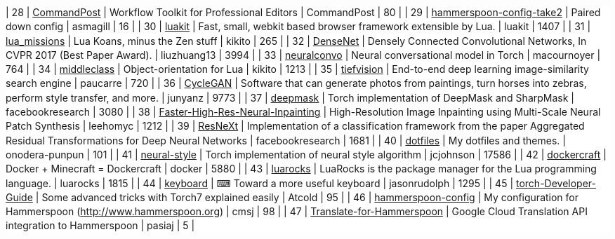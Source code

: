| 28  | [CommandPost](https://github.com/CommandPost/CommandPost)                                          | Workflow Toolkit for Professional Editors                                                                                                             | CommandPost      | 80    |
| 29  | [hammerspoon-config-take2](https://github.com/asmagill/hammerspoon-config-take2)                   | Paired down config                                                                                                                                    | asmagill         | 16    |
| 30  | [luakit](https://github.com/luakit/luakit)                                                         | Fast, small, webkit based browser framework extensible by Lua.                                                                                        | luakit           | 1407  |
| 31  | [lua_missions](https://github.com/kikito/lua_missions)                                             | Lua Koans, minus the Zen stuff                                                                                                                        | kikito           | 265   |
| 32  | [DenseNet](https://github.com/liuzhuang13/DenseNet)                                                | Densely Connected Convolutional Networks, In CVPR 2017 (Best Paper Award).                                                                            | liuzhuang13      | 3994  |
| 33  | [neuralconvo](https://github.com/macournoyer/neuralconvo)                                          | Neural conversational model in Torch                                                                                                                  | macournoyer      | 764   |
| 34  | [middleclass](https://github.com/kikito/middleclass)                                               | Object-orientation for Lua                                                                                                                            | kikito           | 1213  |
| 35  | [tiefvision](https://github.com/paucarre/tiefvision)                                               | End-to-end deep learning image-similarity search engine                                                                                               | paucarre         | 720   |
| 36  | [CycleGAN](https://github.com/junyanz/CycleGAN)                                                    | Software that can generate photos from paintings, turn horses into zebras, perform style transfer, and more.                                          | junyanz          | 9773  |
| 37  | [deepmask](https://github.com/facebookresearch/deepmask)                                           | Torch implementation of DeepMask and SharpMask                                                                                                        | facebookresearch | 3080  |
| 38  | [Faster-High-Res-Neural-Inpainting](https://github.com/leehomyc/Faster-High-Res-Neural-Inpainting) | High-Resolution Image Inpainting using Multi-Scale Neural Patch Synthesis                                                                             | leehomyc         | 1212  |
| 39  | [ResNeXt](https://github.com/facebookresearch/ResNeXt)                                             | Implementation of a classification framework from the paper Aggregated Residual Transformations for Deep Neural Networks                              | facebookresearch | 1681  |
| 40  | [dotfiles](https://github.com/onodera-punpun/dotfiles)                                             | My dotfiles and themes.                                                                                                                               | onodera-punpun   | 101   |
| 41  | [neural-style](https://github.com/jcjohnson/neural-style)                                          | Torch implementation of neural style algorithm                                                                                                        | jcjohnson        | 17586 |
| 42  | [dockercraft](https://github.com/docker/dockercraft)                                               | Docker + Minecraft = Dockercraft                                                                                                                      | docker           | 5880  |
| 43  | [luarocks](https://github.com/luarocks/luarocks)                                                   | LuaRocks is the package manager for the Lua programming language.                                                                                     | luarocks         | 1815  |
| 44  | [keyboard](https://github.com/jasonrudolph/keyboard)                                               | ⌨ Toward a more useful keyboard                                                                                                                       | jasonrudolph     | 1295  |
| 45  | [torch-Developer-Guide](https://github.com/Atcold/torch-Developer-Guide)                           | Some advanced tricks with Torch7 explained easily                                                                                                     | Atcold           | 95    |
| 46  | [hammerspoon-config](https://github.com/cmsj/hammerspoon-config)                                   | My configuration for Hammerspoon (http://www.hammerspoon.org)                                                                                         | cmsj             | 98    |
| 47  | [Translate-for-Hammerspoon](https://github.com/pasiaj/Translate-for-Hammerspoon)                   | Google Cloud Translation API integration to Hammerspoon                                                                                               | pasiaj           | 5     |